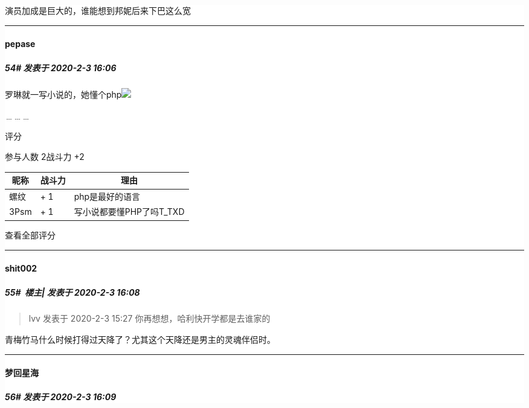 
演员加成是巨大的，谁能想到邦妮后来下巴这么宽









-----

####  pepase  
##### 54#       发表于 2020-2-3 16:06




罗琳就一写小说的，她懂个php<img src="https://static.saraba1st.com/image/smiley/face2017/067.png" referrerpolicy="no-referrer">



﹍﹍﹍

评分





 参与人数 2战斗力 +2

|昵称|战斗力|理由|
|----|---|---|
| 螺纹| + 1|php是最好的语言|
| 3Psm| + 1|写小说都要懂PHP了吗T_TXD|



查看全部评分






-----

####  shit002  
##### 55#         楼主| 发表于 2020-2-3 16:08



<blockquote>lvv 发表于 2020-2-3 15:27
你再想想，哈利快开学都是去谁家的</blockquote>
青梅竹马什么时候打得过天降了？尤其这个天降还是男主的灵魂伴侣时。







-----

####  梦回星海  
##### 56#       发表于 2020-2-3 16:09
